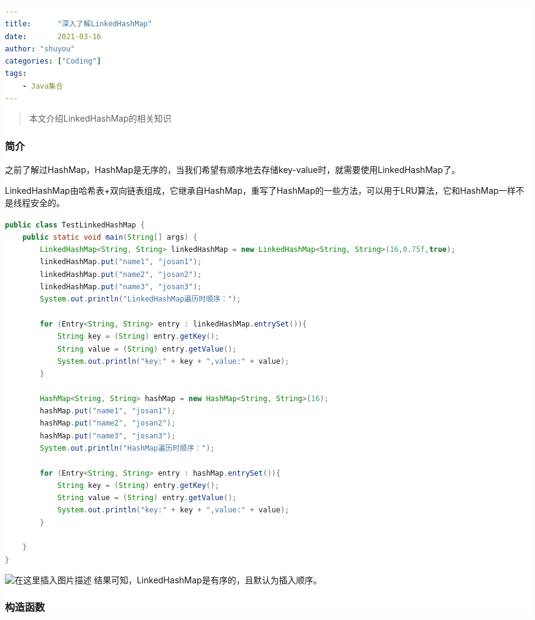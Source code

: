 ```yaml
---
title:      "深入了解LinkedHashMap"
date:       2021-03-16
author: "shuyou"
categories: ["Coding"]
tags:
    - Java集合
---
```


>本文介绍LinkedHashMap的相关知识

### 简介
之前了解过HashMap，HashMap是无序的，当我们希望有顺序地去存储key-value时，就需要使用LinkedHashMap了。

LinkedHashMap由哈希表+双向链表组成，它继承自HashMap，重写了HashMap的一些方法，可以用于LRU算法，它和HashMap一样不是线程安全的。
```java
public class TestLinkedHashMap {
    public static void main(String[] args) {
        LinkedHashMap<String, String> linkedHashMap = new LinkedHashMap<String, String>(16,0.75f,true);
        linkedHashMap.put("name1", "josan1");
        linkedHashMap.put("name2", "josan2");
        linkedHashMap.put("name3", "josan3");
        System.out.println("LinkedHashMap遍历时顺序：");

        for (Entry<String, String> entry : linkedHashMap.entrySet()){
            String key = (String) entry.getKey();
            String value = (String) entry.getValue();
            System.out.println("key:" + key + ",value:" + value);
        }

        HashMap<String, String> hashMap = new HashMap<String, String>(16);
        hashMap.put("name1", "josan1");
        hashMap.put("name2", "josan2");
        hashMap.put("name3", "josan3");
        System.out.println("HashMap遍历时顺序：");

        for (Entry<String, String> entry : hashMap.entrySet()){
            String key = (String) entry.getKey();
            String value = (String) entry.getValue();
            System.out.println("key:" + key + ",value:" + value);
        }

    }
}
```
![在这里插入图片描述](https://img-blog.csdnimg.cn/20210316102945365.png?x-oss-process=image/watermark,type_ZmFuZ3poZW5naGVpdGk,shadow_10,text_aHR0cHM6Ly9ibG9nLmNzZG4ubmV0L0NhcnJvdFpzeQ==,size_16,color_FFFFFF,t_70)
结果可知，LinkedHashMap是有序的，且默认为插入顺序。

### 构造函数
